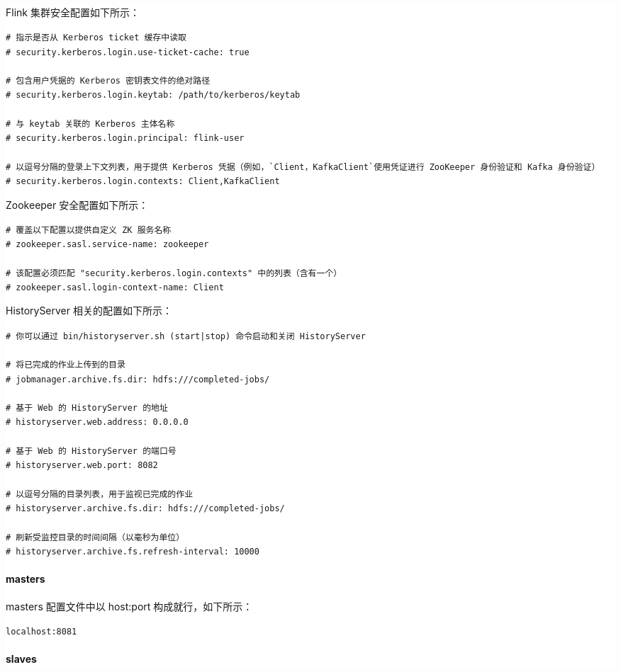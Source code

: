 Flink 集群安全配置如下所示：

```
# 指示是否从 Kerberos ticket 缓存中读取
# security.kerberos.login.use-ticket-cache: true

# 包含用户凭据的 Kerberos 密钥表文件的绝对路径
# security.kerberos.login.keytab: /path/to/kerberos/keytab

# 与 keytab 关联的 Kerberos 主体名称
# security.kerberos.login.principal: flink-user

# 以逗号分隔的登录上下文列表，用于提供 Kerberos 凭据（例如，`Client，KafkaClient`使用凭证进行 ZooKeeper 身份验证和 Kafka 身份验证）
# security.kerberos.login.contexts: Client,KafkaClient
```

Zookeeper 安全配置如下所示：

```
# 覆盖以下配置以提供自定义 ZK 服务名称
# zookeeper.sasl.service-name: zookeeper

# 该配置必须匹配 "security.kerberos.login.contexts" 中的列表（含有一个）
# zookeeper.sasl.login-context-name: Client
```

HistoryServer 相关的配置如下所示：

```
# 你可以通过 bin/historyserver.sh (start|stop) 命令启动和关闭 HistoryServer

# 将已完成的作业上传到的目录
# jobmanager.archive.fs.dir: hdfs:///completed-jobs/

# 基于 Web 的 HistoryServer 的地址
# historyserver.web.address: 0.0.0.0

# 基于 Web 的 HistoryServer 的端口号
# historyserver.web.port: 8082

# 以逗号分隔的目录列表，用于监视已完成的作业
# historyserver.archive.fs.dir: hdfs:///completed-jobs/

# 刷新受监控目录的时间间隔（以毫秒为单位）
# historyserver.archive.fs.refresh-interval: 10000
```

#### masters

masters 配置文件中以 host:port 构成就行，如下所示：

```
localhost:8081
```

#### slaves
